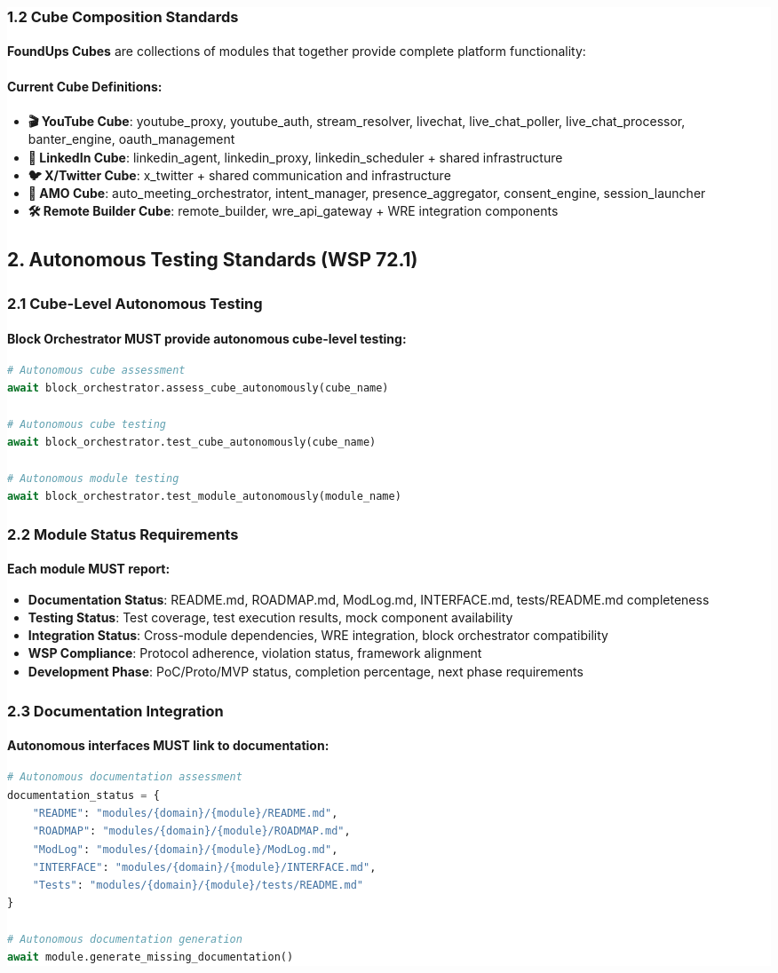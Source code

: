 ### 1.2 Cube Composition Standards
**FoundUps Cubes** are collections of modules that together provide complete platform functionality:

#### **Current Cube Definitions:**
- **🎬 YouTube Cube**: youtube_proxy, youtube_auth, stream_resolver, livechat, live_chat_poller, live_chat_processor, banter_engine, oauth_management
- **💼 LinkedIn Cube**: linkedin_agent, linkedin_proxy, linkedin_scheduler + shared infrastructure
- **🐦 X/Twitter Cube**: x_twitter + shared communication and infrastructure  
- **🤝 AMO Cube**: auto_meeting_orchestrator, intent_manager, presence_aggregator, consent_engine, session_launcher
- **🛠️ Remote Builder Cube**: remote_builder, wre_api_gateway + WRE integration components

## 2. Autonomous Testing Standards (WSP 72.1)

### 2.1 Cube-Level Autonomous Testing
**Block Orchestrator MUST provide autonomous cube-level testing:**

```python
# Autonomous cube assessment
await block_orchestrator.assess_cube_autonomously(cube_name)

# Autonomous cube testing
await block_orchestrator.test_cube_autonomously(cube_name)

# Autonomous module testing
await block_orchestrator.test_module_autonomously(module_name)
```

### 2.2 Module Status Requirements
**Each module MUST report:**
- **Documentation Status**: README.md, ROADMAP.md, ModLog.md, INTERFACE.md, tests/README.md completeness
- **Testing Status**: Test coverage, test execution results, mock component availability  
- **Integration Status**: Cross-module dependencies, WRE integration, block orchestrator compatibility
- **WSP Compliance**: Protocol adherence, violation status, framework alignment
- **Development Phase**: PoC/Proto/MVP status, completion percentage, next phase requirements

### 2.3 Documentation Integration
**Autonomous interfaces MUST link to documentation:**

```python
# Autonomous documentation assessment
documentation_status = {
    "README": "modules/{domain}/{module}/README.md",
    "ROADMAP": "modules/{domain}/{module}/ROADMAP.md", 
    "ModLog": "modules/{domain}/{module}/ModLog.md",
    "INTERFACE": "modules/{domain}/{module}/INTERFACE.md",
    "Tests": "modules/{domain}/{module}/tests/README.md"
}

# Autonomous documentation generation
await module.generate_missing_documentation()
```
